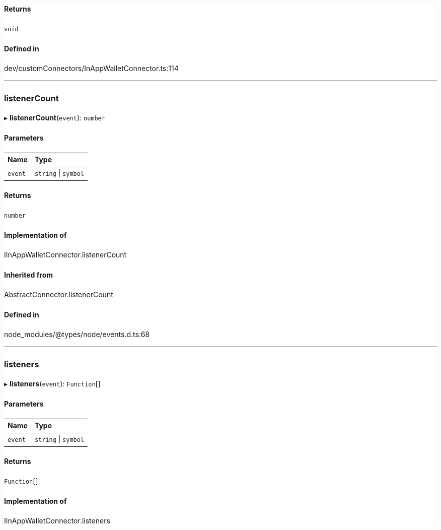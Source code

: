#### Returns

`void`

#### Defined in

dev/customConnectors/InAppWalletConnector.ts:114

___

### listenerCount

▸ **listenerCount**(`event`): `number`

#### Parameters

| Name | Type |
| :------ | :------ |
| `event` | `string` \| `symbol` |

#### Returns

`number`

#### Implementation of

IInAppWalletConnector.listenerCount

#### Inherited from

AbstractConnector.listenerCount

#### Defined in

node_modules/@types/node/events.d.ts:68

___

### listeners

▸ **listeners**(`event`): `Function`[]

#### Parameters

| Name | Type |
| :------ | :------ |
| `event` | `string` \| `symbol` |

#### Returns

`Function`[]

#### Implementation of

IInAppWalletConnector.listeners
